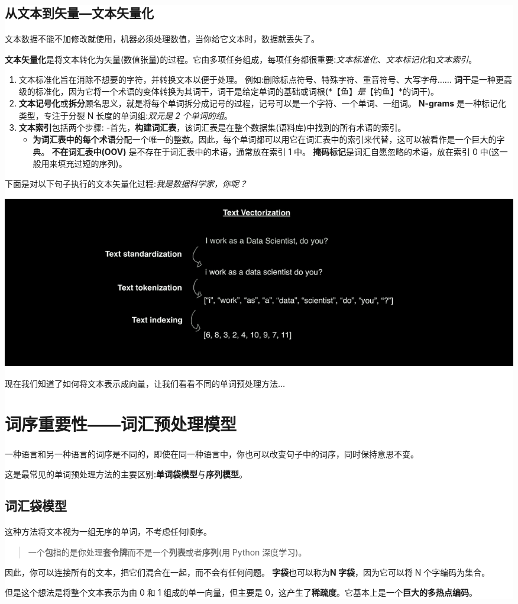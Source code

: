 ## 从文本到矢量—文本矢量化

文本数据不能不加修改就使用，机器必须处理数值，当你给它文本时，数据就丢失了。

**文本矢量化**是将文本转化为矢量(数值张量)的过程。它由多项任务组成，每项任务都很重要:*文本标准化*、*文本标记化*和*文本索引*。

1.  文本标准化旨在消除不想要的字符，并转换文本以便于处理。
    例如:删除标点符号、特殊字符、重音符号、大写字母……
    **词干**是一种更高级的标准化，因为它将一个术语的变体转换为其词干，词干是给定单词的基础或词根(*【鱼】*是*【钓鱼】*的词干)。
2.  **文本记号化**或**拆分**顾名思义，就是将每个单词拆分成记号的过程，记号可以是一个字符、一个单词、一组词。 **N-grams** 是一种标记化类型，专注于分裂 N 长度的单词组:*双元是 2 个单词的组*。
3.  **文本索引**包括两个步骤:
    -首先，**构建词汇表**，该词汇表是在整个数据集(语料库)中找到的所有术语的索引。
    - **为词汇表中的每个术语**分配一个唯一的整数。因此，每个单词都可以用它在词汇表中的索引来代替，这可以被看作是一个巨大的字典。
    **不在词汇表中(OOV)** 是不存在于词汇表中的术语，通常放在索引 1 中。
    **掩码标记**是词汇自愿忽略的术语，放在索引 0 中(这一般用来填充过短的序列)。

下面是对以下句子执行的文本矢量化过程:*我是数据科学家，你呢？*

![](img/364ce65a3008f381614bcc701774d093.png)

现在我们知道了如何将文本表示成向量，让我们看看不同的单词预处理方法…

# 词序重要性——词汇预处理模型

一种语言和另一种语言的词序是不同的，即使在同一种语言中，你也可以改变句子中的词序，同时保持意思不变。

这是最常见的单词预处理方法的主要区别:**单词袋模型**与**序列模型**。

## 词汇袋模型

这种方法将文本视为一组无序的单词，不考虑任何顺序。

> 一个**包**指的是你处理**套令牌**而不是一个**列表**或者**序列**(用 Python 深度学习)。

因此，你可以连接所有的文本，把它们混合在一起，而不会有任何问题。
**字袋**也可以称为**N 字袋**，因为它可以将 N 个字编码为集合。

但是这个想法是将整个文本表示为由 0 和 1 组成的单一向量，但主要是 0，这产生了**稀疏度**。它基本上是一个**巨大的多热点编码**。
